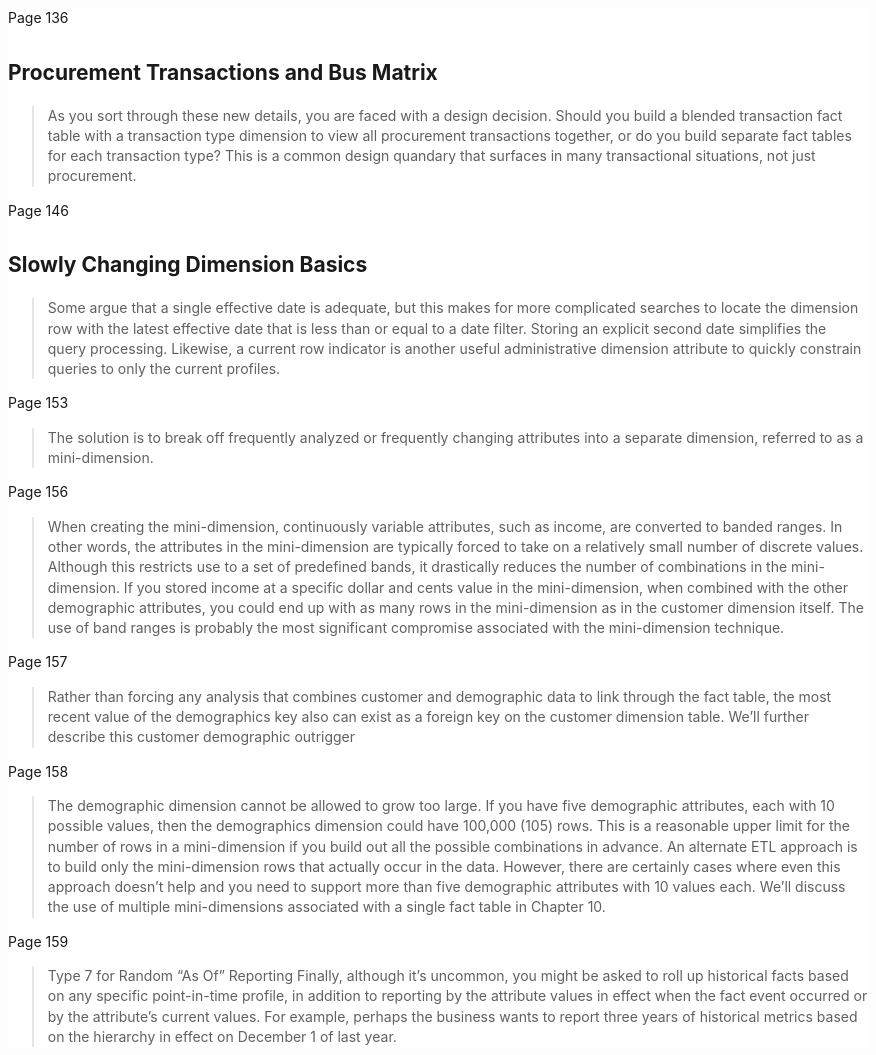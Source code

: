 Page 136  

## Procurement Transactions and Bus Matrix

> As you sort through these new details, you are faced with a design decision. Should you build a blended transaction fact table with a transaction type dimension to view all procurement transactions together, or do you build separate fact tables for each transaction type? This is a common design quandary that surfaces in many transactional situations, not just procurement.

Page 146  

## Slowly Changing Dimension Basics

> Some argue that a single effective date is adequate, but this makes for more complicated searches to locate the dimension row with the latest effective date that is less than or equal to a date filter. Storing an explicit second date simplifies the query processing. Likewise, a current row indicator is another useful administrative dimension attribute to quickly constrain queries to only the current profiles.

Page 153  

> The solution is to break off frequently analyzed or frequently changing attributes into a separate dimension, referred to as a mini-dimension.

Page 156  

> When creating the mini-dimension, continuously variable attributes, such as income, are converted to banded ranges. In other words, the attributes in the mini-dimension are typically forced to take on a relatively small number of discrete values. Although this restricts use to a set of predefined bands, it drastically reduces the number of combinations in the mini-dimension. If you stored income at a specific dollar and cents value in the mini-dimension, when combined with the other demographic attributes, you could end up with as many rows in the mini-dimension as in the customer dimension itself. The use of band ranges is probably the most significant compromise associated with the mini-dimension technique.

Page 157  

> Rather than forcing any analysis that combines customer and demographic data to link through the fact table, the most recent value of the demographics key also can exist as a foreign key on the customer dimension table. We’ll further describe this customer demographic outrigger

Page 158  

> The demographic dimension cannot be allowed to grow too large. If you have five demographic attributes, each with 10 possible values, then the demographics dimension could have 100,000 (105) rows. This is a reasonable upper limit for the number of rows in a mini-dimension if you build out all the possible combinations in advance. An alternate ETL approach is to build only the mini-dimension rows that actually occur in the data. However, there are certainly cases where even this approach doesn’t help and you need to support more than five demographic attributes with 10 values each. We’ll discuss the use of multiple mini-dimensions associated with a single fact table in Chapter 10.

Page 159  

> Type 7 for Random “As Of” Reporting Finally, although it’s uncommon, you might be asked to roll up historical facts based on any specific point-in-time profile, in addition to reporting by the attribute values in effect when the fact event occurred or by the attribute’s current values. For example, perhaps the business wants to report three years of historical metrics based on the hierarchy in effect on December 1 of last year.
